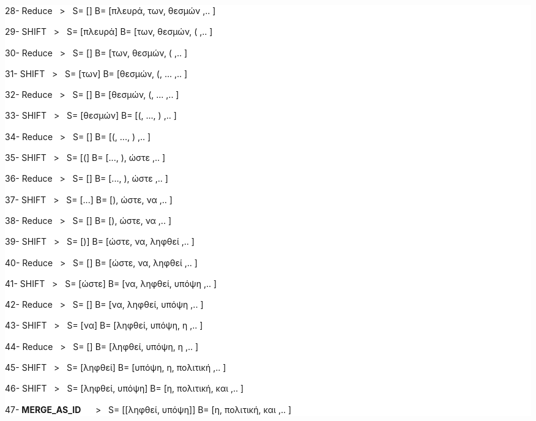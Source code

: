28- Reduce&nbsp;&nbsp;&nbsp;>&nbsp;&nbsp;&nbsp;S= []   B= [πλευρά, των, θεσμών ,.. ]



29- SHIFT&nbsp;&nbsp;&nbsp;>&nbsp;&nbsp;&nbsp;S= [πλευρά]   B= [των, θεσμών, ( ,.. ]



30- Reduce&nbsp;&nbsp;&nbsp;>&nbsp;&nbsp;&nbsp;S= []   B= [των, θεσμών, ( ,.. ]



31- SHIFT&nbsp;&nbsp;&nbsp;>&nbsp;&nbsp;&nbsp;S= [των]   B= [θεσμών, (, ... ,.. ]



32- Reduce&nbsp;&nbsp;&nbsp;>&nbsp;&nbsp;&nbsp;S= []   B= [θεσμών, (, ... ,.. ]



33- SHIFT&nbsp;&nbsp;&nbsp;>&nbsp;&nbsp;&nbsp;S= [θεσμών]   B= [(, ..., ) ,.. ]



34- Reduce&nbsp;&nbsp;&nbsp;>&nbsp;&nbsp;&nbsp;S= []   B= [(, ..., ) ,.. ]



35- SHIFT&nbsp;&nbsp;&nbsp;>&nbsp;&nbsp;&nbsp;S= [(]   B= [..., ), ώστε ,.. ]



36- Reduce&nbsp;&nbsp;&nbsp;>&nbsp;&nbsp;&nbsp;S= []   B= [..., ), ώστε ,.. ]



37- SHIFT&nbsp;&nbsp;&nbsp;>&nbsp;&nbsp;&nbsp;S= [...]   B= [), ώστε, να ,.. ]



38- Reduce&nbsp;&nbsp;&nbsp;>&nbsp;&nbsp;&nbsp;S= []   B= [), ώστε, να ,.. ]



39- SHIFT&nbsp;&nbsp;&nbsp;>&nbsp;&nbsp;&nbsp;S= [)]   B= [ώστε, να, ληφθεί ,.. ]



40- Reduce&nbsp;&nbsp;&nbsp;>&nbsp;&nbsp;&nbsp;S= []   B= [ώστε, να, ληφθεί ,.. ]



41- SHIFT&nbsp;&nbsp;&nbsp;>&nbsp;&nbsp;&nbsp;S= [ώστε]   B= [να, ληφθεί, υπόψη ,.. ]



42- Reduce&nbsp;&nbsp;&nbsp;>&nbsp;&nbsp;&nbsp;S= []   B= [να, ληφθεί, υπόψη ,.. ]



43- SHIFT&nbsp;&nbsp;&nbsp;>&nbsp;&nbsp;&nbsp;S= [να]   B= [ληφθεί, υπόψη, η ,.. ]



44- Reduce&nbsp;&nbsp;&nbsp;>&nbsp;&nbsp;&nbsp;S= []   B= [ληφθεί, υπόψη, η ,.. ]



45- SHIFT&nbsp;&nbsp;&nbsp;>&nbsp;&nbsp;&nbsp;S= [ληφθεί]   B= [υπόψη, η, πολιτική ,.. ]



46- SHIFT&nbsp;&nbsp;&nbsp;>&nbsp;&nbsp;&nbsp;S= [ληφθεί, υπόψη]   B= [η, πολιτική, και ,.. ]



47- **MERGE_AS_ID**&nbsp;&nbsp;&nbsp;&nbsp;&nbsp;&nbsp;>&nbsp;&nbsp;&nbsp;S= [[ληφθεί, υπόψη]]   B= [η, πολιτική, και ,.. ]
